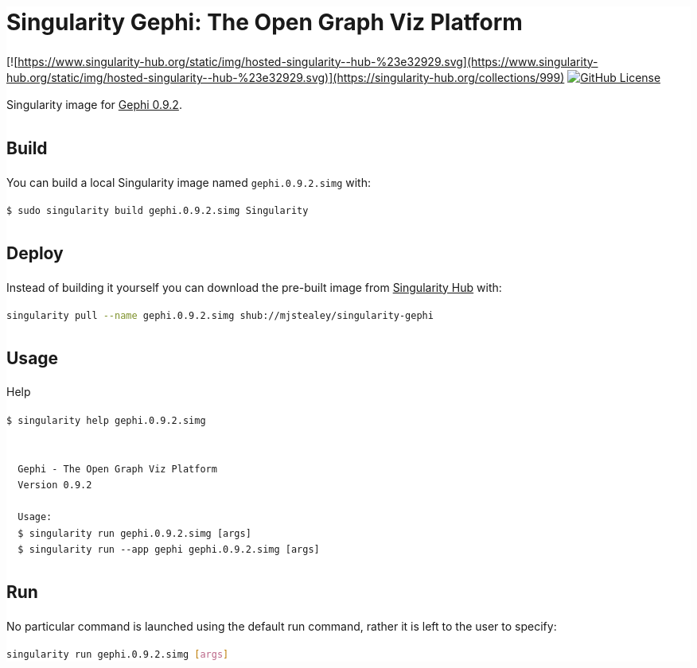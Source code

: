 # Singularity Gephi: The Open Graph Viz Platform

[![https://www.singularity-hub.org/static/img/hosted-singularity--hub-%23e32929.svg](https://www.singularity-hub.org/static/img/hosted-singularity--hub-%23e32929.svg)](https://singularity-hub.org/collections/999)
[![GitHub License](https://img.shields.io/badge/license-MIT-green.svg)](https://opensource.org/licenses/MIT)


Singularity image for [Gephi 0.9.2](https://gephi.org).

## Build

You can build a local Singularity image named `gephi.0.9.2.simg` with:

```
$ sudo singularity build gephi.0.9.2.simg Singularity
```

## Deploy

Instead of building it yourself you can download the pre-built image from
[Singularity Hub](https://www.singularity-hub.org) with:

```bash
singularity pull --name gephi.0.9.2.simg shub://mjstealey/singularity-gephi
```

## Usage

Help

```console
$ singularity help gephi.0.9.2.simg


  Gephi - The Open Graph Viz Platform
  Version 0.9.2

  Usage:
  $ singularity run gephi.0.9.2.simg [args]
  $ singularity run --app gephi gephi.0.9.2.simg [args]

```

## Run

No particular command is launched using the default run command, rather it is left to the user to specify:

```bash
singularity run gephi.0.9.2.simg [args]
```
